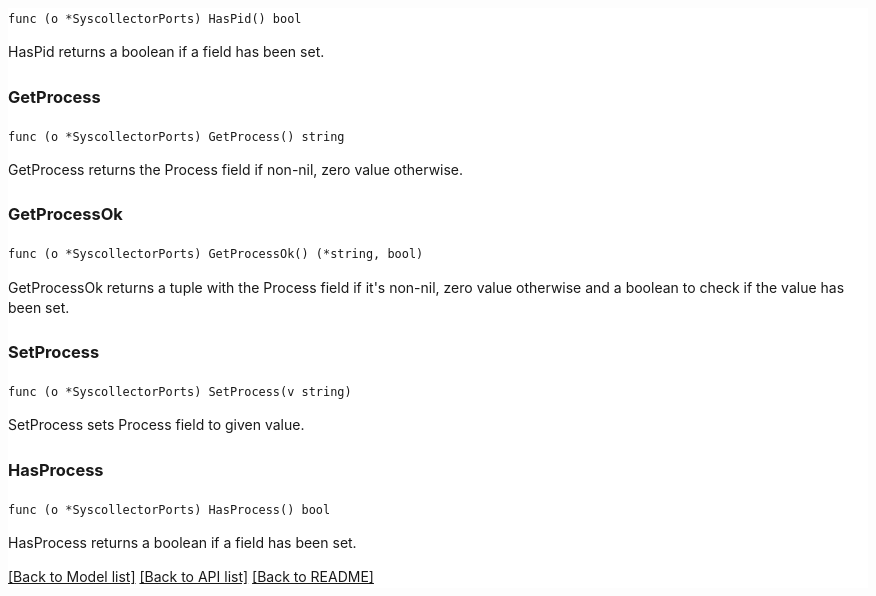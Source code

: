 `func (o *SyscollectorPorts) HasPid() bool`

HasPid returns a boolean if a field has been set.

### GetProcess

`func (o *SyscollectorPorts) GetProcess() string`

GetProcess returns the Process field if non-nil, zero value otherwise.

### GetProcessOk

`func (o *SyscollectorPorts) GetProcessOk() (*string, bool)`

GetProcessOk returns a tuple with the Process field if it's non-nil, zero value otherwise
and a boolean to check if the value has been set.

### SetProcess

`func (o *SyscollectorPorts) SetProcess(v string)`

SetProcess sets Process field to given value.

### HasProcess

`func (o *SyscollectorPorts) HasProcess() bool`

HasProcess returns a boolean if a field has been set.


[[Back to Model list]](../README.md#documentation-for-models) [[Back to API list]](../README.md#documentation-for-api-endpoints) [[Back to README]](../README.md)


